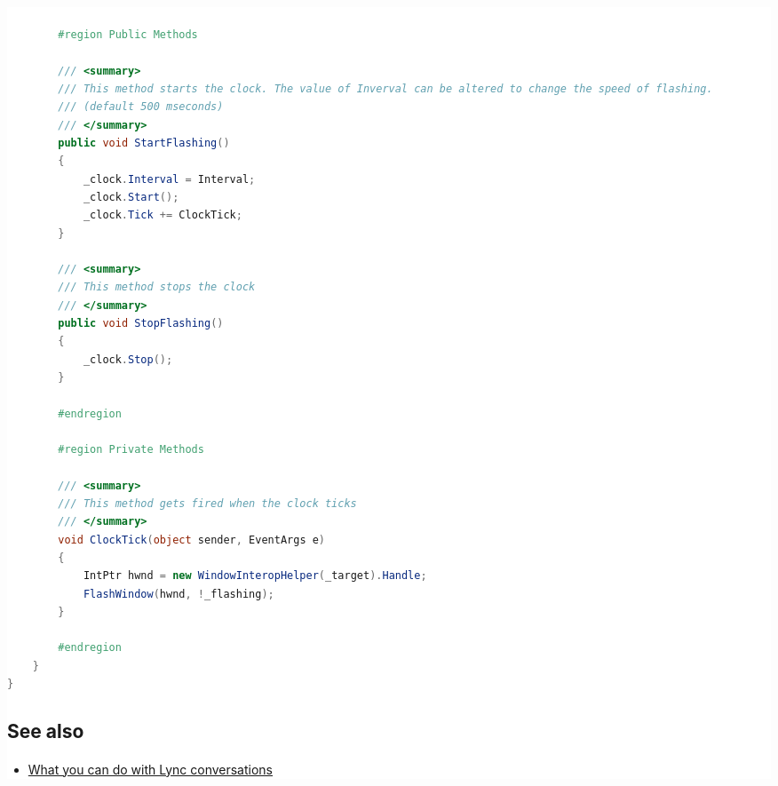 ``` csharp

        #region Public Methods

        /// <summary>
        /// This method starts the clock. The value of Inverval can be altered to change the speed of flashing.
        /// (default 500 mseconds)
        /// </summary>
        public void StartFlashing()
        {
            _clock.Interval = Interval;
            _clock.Start();
            _clock.Tick += ClockTick;
        }

        /// <summary>
        /// This method stops the clock
        /// </summary>
        public void StopFlashing()
        {
            _clock.Stop();
        }

        #endregion

        #region Private Methods

        /// <summary>
        /// This method gets fired when the clock ticks
        /// </summary>
        void ClockTick(object sender, EventArgs e)
        {
            IntPtr hwnd = new WindowInteropHelper(_target).Handle;
            FlashWindow(hwnd, !_flashing);
        }

        #endregion
    }
}
```

## See also

  - [What you can do with Lync conversations](what-you-can-do-with-lync-conversations.md)


